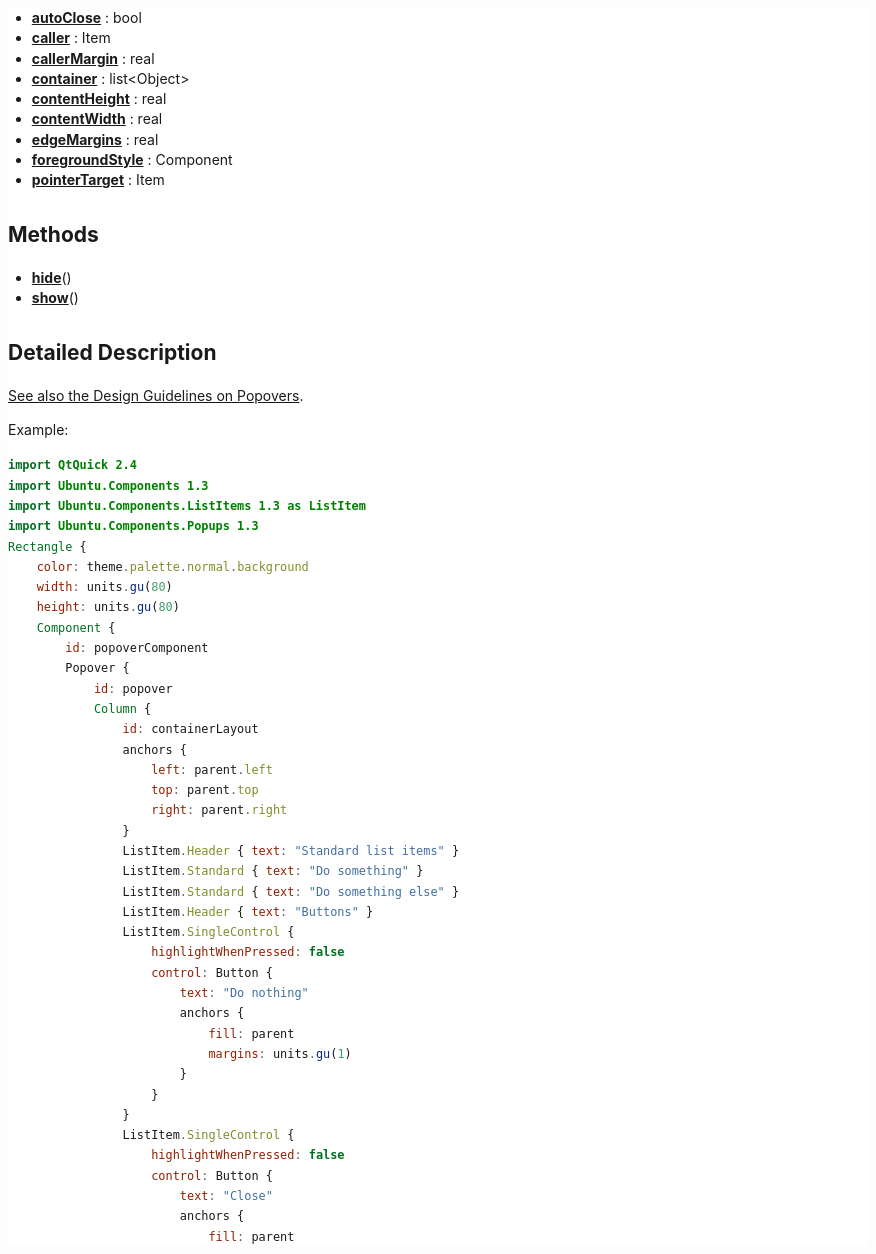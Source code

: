 -   ****[autoClose](index.html#autoClose-prop)**** : bool
-   ****[caller](index.html#caller-prop)**** : Item
-   ****[callerMargin](index.html#callerMargin-prop)**** : real
-   ****[container](index.html#container-prop)**** : list&lt;Object&gt;
-   ****[contentHeight](index.html#contentHeight-prop)**** : real
-   ****[contentWidth](index.html#contentWidth-prop)**** : real
-   ****[edgeMargins](index.html#edgeMargins-prop)**** : real
-   ****[foregroundStyle](index.html#foregroundStyle-prop)**** : Component
-   ****[pointerTarget](index.html#pointerTarget-prop)**** : Item

<span id="methods"></span>
Methods
-------

-   ****[hide](index.html#hide-method)****()
-   ****[show](index.html#show-method)****()

<span id="details"></span>
Detailed Description
--------------------

[See also the Design Guidelines on Popovers](https://design.ubuntu.com/apps/building-blocks/dialog#popover).

Example:

``` qml
import QtQuick 2.4
import Ubuntu.Components 1.3
import Ubuntu.Components.ListItems 1.3 as ListItem
import Ubuntu.Components.Popups 1.3
Rectangle {
    color: theme.palette.normal.background
    width: units.gu(80)
    height: units.gu(80)
    Component {
        id: popoverComponent
        Popover {
            id: popover
            Column {
                id: containerLayout
                anchors {
                    left: parent.left
                    top: parent.top
                    right: parent.right
                }
                ListItem.Header { text: "Standard list items" }
                ListItem.Standard { text: "Do something" }
                ListItem.Standard { text: "Do something else" }
                ListItem.Header { text: "Buttons" }
                ListItem.SingleControl {
                    highlightWhenPressed: false
                    control: Button {
                        text: "Do nothing"
                        anchors {
                            fill: parent
                            margins: units.gu(1)
                        }
                    }
                }
                ListItem.SingleControl {
                    highlightWhenPressed: false
                    control: Button {
                        text: "Close"
                        anchors {
                            fill: parent
```